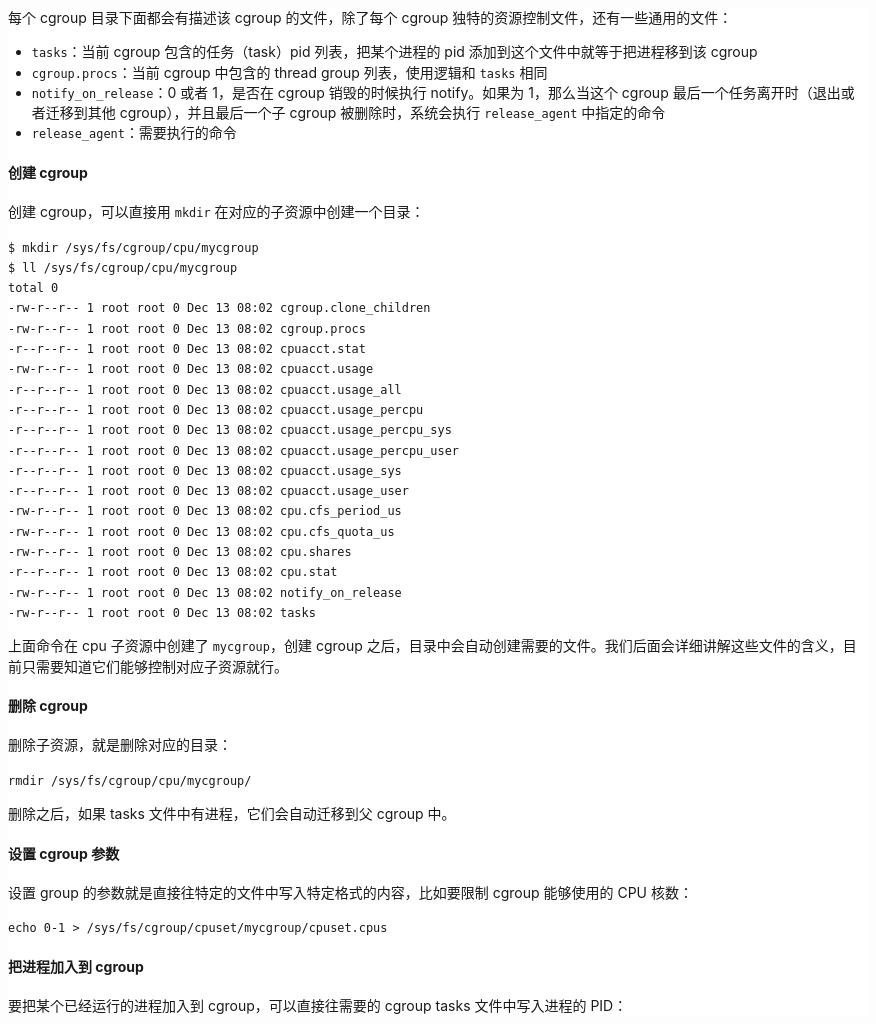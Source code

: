 每个 cgroup 目录下面都会有描述该 cgroup 的文件，除了每个 cgroup 独特的资源控制文件，还有一些通用的文件：

-   `tasks`：当前 cgroup 包含的任务（task）pid 列表，把某个进程的 pid 添加到这个文件中就等于把进程移到该 cgroup
-   `cgroup.procs`：当前 cgroup 中包含的 thread group 列表，使用逻辑和 `tasks` 相同
-   `notify_on_release`：0 或者 1，是否在 cgroup 销毁的时候执行 notify。如果为 1，那么当这个 cgroup 最后一个任务离开时（退出或者迁移到其他 cgroup），并且最后一个子 cgroup 被删除时，系统会执行 `release_agent` 中指定的命令
-   `release_agent`：需要执行的命令

#### 创建 cgroup

创建 cgroup，可以直接用 `mkdir` 在对应的子资源中创建一个目录：

```
$ mkdir /sys/fs/cgroup/cpu/mycgroup
$ ll /sys/fs/cgroup/cpu/mycgroup
total 0
-rw-r--r-- 1 root root 0 Dec 13 08:02 cgroup.clone_children
-rw-r--r-- 1 root root 0 Dec 13 08:02 cgroup.procs
-r--r--r-- 1 root root 0 Dec 13 08:02 cpuacct.stat
-rw-r--r-- 1 root root 0 Dec 13 08:02 cpuacct.usage
-r--r--r-- 1 root root 0 Dec 13 08:02 cpuacct.usage_all
-r--r--r-- 1 root root 0 Dec 13 08:02 cpuacct.usage_percpu
-r--r--r-- 1 root root 0 Dec 13 08:02 cpuacct.usage_percpu_sys
-r--r--r-- 1 root root 0 Dec 13 08:02 cpuacct.usage_percpu_user
-r--r--r-- 1 root root 0 Dec 13 08:02 cpuacct.usage_sys
-r--r--r-- 1 root root 0 Dec 13 08:02 cpuacct.usage_user
-rw-r--r-- 1 root root 0 Dec 13 08:02 cpu.cfs_period_us
-rw-r--r-- 1 root root 0 Dec 13 08:02 cpu.cfs_quota_us
-rw-r--r-- 1 root root 0 Dec 13 08:02 cpu.shares
-r--r--r-- 1 root root 0 Dec 13 08:02 cpu.stat
-rw-r--r-- 1 root root 0 Dec 13 08:02 notify_on_release
-rw-r--r-- 1 root root 0 Dec 13 08:02 tasks
```

上面命令在 cpu 子资源中创建了 `mycgroup`，创建 cgroup 之后，目录中会自动创建需要的文件。我们后面会详细讲解这些文件的含义，目前只需要知道它们能够控制对应子资源就行。

#### 删除 cgroup

删除子资源，就是删除对应的目录：

```
rmdir /sys/fs/cgroup/cpu/mycgroup/
```

删除之后，如果 tasks 文件中有进程，它们会自动迁移到父 cgroup 中。

#### 设置 cgroup 参数

设置 group 的参数就是直接往特定的文件中写入特定格式的内容，比如要限制 cgroup 能够使用的 CPU 核数：

```
echo 0-1 > /sys/fs/cgroup/cpuset/mycgroup/cpuset.cpus
```

#### 把进程加入到 cgroup

要把某个已经运行的进程加入到 cgroup，可以直接往需要的 cgroup tasks 文件中写入进程的 PID：
